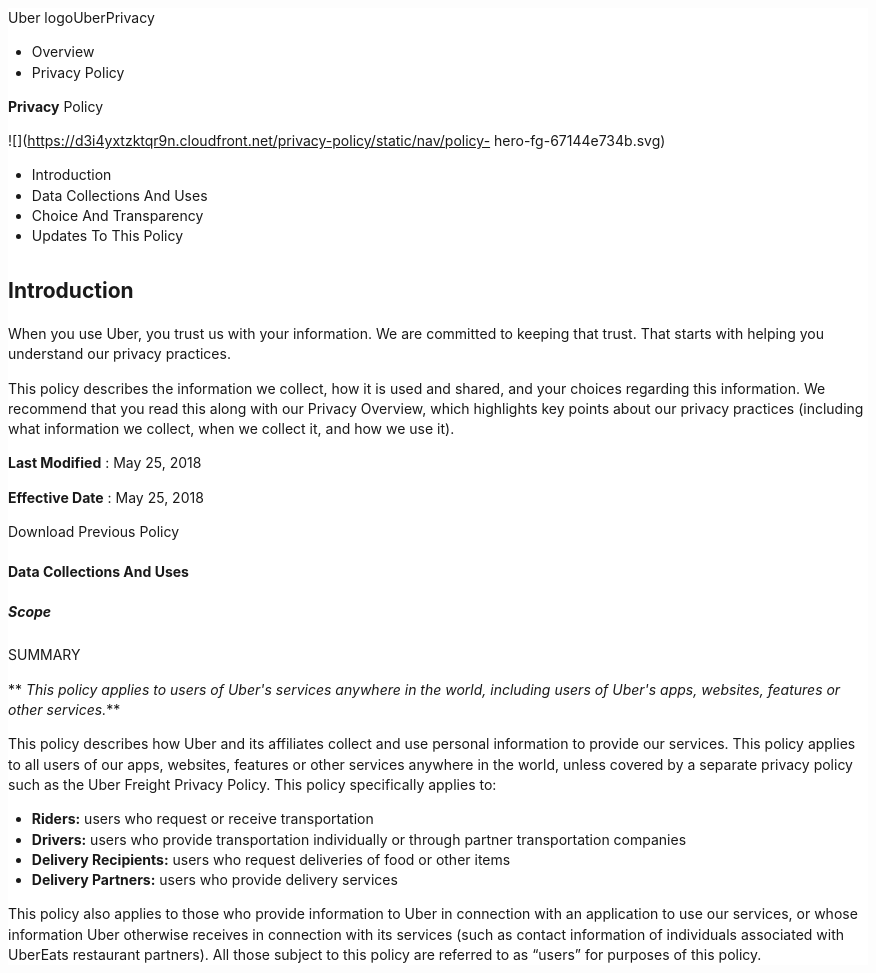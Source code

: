 Uber logoUberPrivacy

  * Overview
  * Privacy Policy

 **Privacy** Policy

![](https://d3i4yxtzktqr9n.cloudfront.net/privacy-policy/static/nav/policy-
hero-fg-67144e734b.svg)

  * Introduction
  * Data Collections And Uses
  * Choice And Transparency
  * Updates To This Policy

## Introduction

When you use Uber, you trust us with your information. We are committed to
keeping that trust. That starts with helping you understand our privacy
practices.

This policy describes the information we collect, how it is used and shared,
and your choices regarding this information. We recommend that you read this
along with our Privacy Overview, which highlights key points about our privacy
practices (including what information we collect, when we collect it, and how
we use it).

 **Last Modified** : May 25, 2018

 **Effective Date** : May 25, 2018

Download Previous Policy

#### Data Collections And Uses

##### Scope

SUMMARY

 ** _This policy applies to users of Uber's services anywhere in the world,
including users of Uber's apps, websites, features or other services._**

This policy describes how Uber and its affiliates collect and use personal
information to provide our services. This policy applies to all users of our
apps, websites, features or other services anywhere in the world, unless
covered by a separate privacy policy such as the Uber Freight Privacy Policy.
This policy specifically applies to:

  *  **Riders:** users who request or receive transportation
  *  **Drivers:** users who provide transportation individually or through partner transportation companies
  *  **Delivery Recipients:** users who request deliveries of food or other items
  *  **Delivery Partners:** users who provide delivery services

This policy also applies to those who provide information to Uber in
connection with an application to use our services, or whose information Uber
otherwise receives in connection with its services (such as contact
information of individuals associated with UberEats restaurant partners). All
those subject to this policy are referred to as “users” for purposes of this
policy.
